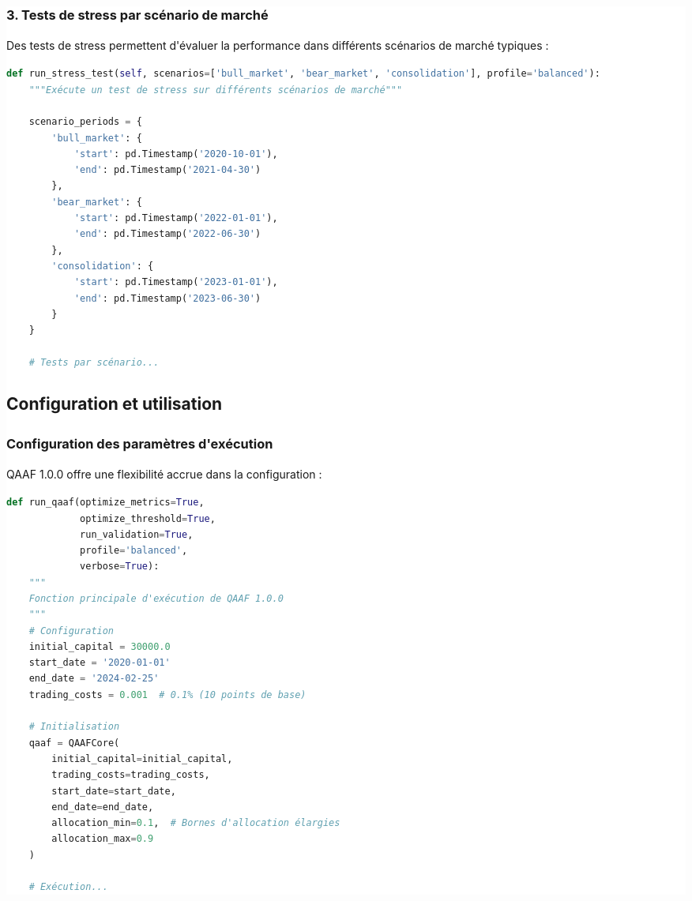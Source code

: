 ### 3. Tests de stress par scénario de marché

Des tests de stress permettent d'évaluer la performance dans différents scénarios de marché typiques :

```python
def run_stress_test(self, scenarios=['bull_market', 'bear_market', 'consolidation'], profile='balanced'):
    """Exécute un test de stress sur différents scénarios de marché"""
    
    scenario_periods = {
        'bull_market': {
            'start': pd.Timestamp('2020-10-01'),
            'end': pd.Timestamp('2021-04-30')
        },
        'bear_market': {
            'start': pd.Timestamp('2022-01-01'),
            'end': pd.Timestamp('2022-06-30')
        },
        'consolidation': {
            'start': pd.Timestamp('2023-01-01'),
            'end': pd.Timestamp('2023-06-30')
        }
    }
    
    # Tests par scénario...
```

## Configuration et utilisation

### Configuration des paramètres d'exécution

QAAF 1.0.0 offre une flexibilité accrue dans la configuration :

```python
def run_qaaf(optimize_metrics=True, 
             optimize_threshold=True, 
             run_validation=True,
             profile='balanced',
             verbose=True):
    """
    Fonction principale d'exécution de QAAF 1.0.0
    """
    # Configuration
    initial_capital = 30000.0
    start_date = '2020-01-01'
    end_date = '2024-02-25'
    trading_costs = 0.001  # 0.1% (10 points de base)
    
    # Initialisation
    qaaf = QAAFCore(
        initial_capital=initial_capital,
        trading_costs=trading_costs,
        start_date=start_date,
        end_date=end_date,
        allocation_min=0.1,  # Bornes d'allocation élargies
        allocation_max=0.9
    )
    
    # Exécution...
```
